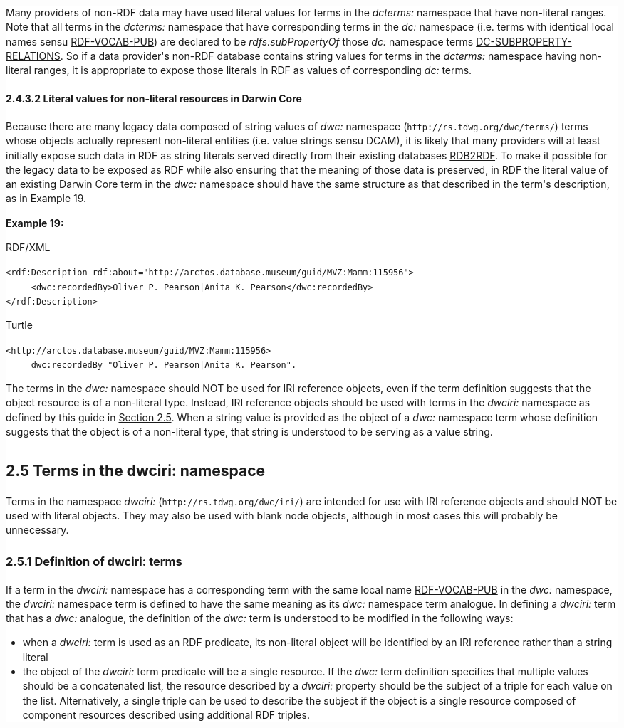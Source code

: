 Many providers of non-RDF data may have used literal values for terms in the _dcterms:_ namespace that have non-literal ranges.  Note that all terms in the _dcterms:_ namespace that have corresponding terms in the _dc:_ namespace (i.e. terms with identical local names sensu [RDF-VOCAB-PUB](http://www.w3.org/TR/swbp-vocab-pub/#naming)) are declared to be _rdfs:subPropertyOf_ those _dc:_ namespace terms [DC-SUBPROPERTY-RELATIONS](http://dublincore.org/usage/decisions/2008/dcterms-changes/#sect-2).  So if a data provider's non-RDF database contains string values for terms in the _dcterms:_ namespace having non-literal ranges, it is appropriate to expose those literals in RDF as values of corresponding _dc:_ terms.

#### 2.4.3.2 Literal values for non-literal resources in Darwin Core ####

Because there are many legacy data composed of string values of _dwc:_ namespace (`http://rs.tdwg.org/dwc/terms/`) terms whose objects actually represent non-literal entities (i.e. value strings sensu DCAM), it is likely that many providers will at least initially expose such data in RDF as string literals served directly from their existing databases [RDB2RDF](http://www.w3.org/TR/r2rml/).  To make it possible for the legacy data to be exposed as RDF while also ensuring that the meaning of those data is preserved, in RDF the literal value of an existing Darwin Core term in the _dwc:_ namespace should have the same structure as that described in the term's description, as in Example 19.

**Example 19:**

RDF/XML
```
<rdf:Description rdf:about="http://arctos.database.museum/guid/MVZ:Mamm:115956">
     <dwc:recordedBy>Oliver P. Pearson|Anita K. Pearson</dwc:recordedBy>
</rdf:Description>
```
Turtle
```
<http://arctos.database.museum/guid/MVZ:Mamm:115956>
     dwc:recordedBy "Oliver P. Pearson|Anita K. Pearson".
```
The terms in the _dwc:_ namespace should NOT be used for IRI reference objects, even if the term definition suggests that the object resource is of a non-literal type.  Instead, IRI reference objects should be used with terms in the _dwciri:_ namespace as defined by this guide in [Section 2.5](#2.5_Terms_in_the_dwciri:_namespace.md).  When a string value is provided as the object of a _dwc:_ namespace term whose definition suggests that the object is of a non-literal type, that string is understood to be serving as a value string.

## 2.5 Terms in the dwciri: namespace ##

Terms in the namespace _dwciri:_ (`http://rs.tdwg.org/dwc/iri/`) are intended for use with IRI reference objects and should NOT be used with literal objects.  They may also be used with blank node objects, although in most cases this will probably be unnecessary.

### 2.5.1 Definition of dwciri: terms ###

If a term in the _dwciri:_ namespace has a corresponding term with the same local name [RDF-VOCAB-PUB](http://www.w3.org/TR/swbp-vocab-pub/#naming) in the _dwc:_ namespace, the _dwciri:_ namespace term is defined to have the same meaning as its _dwc:_ namespace term analogue.  In defining a _dwciri:_ term that has a _dwc:_ analogue, the definition of the _dwc:_ term is understood to be modified in the following ways:
  * when a _dwciri:_ term is used as an RDF predicate, its non-literal object will be identified by an IRI reference rather than a string literal
  * the object of the _dwciri:_ term predicate will be a single resource.  If the _dwc:_ term definition specifies that multiple values should be a concatenated list, the resource described by a _dwciri:_ property should be the subject of a triple for each value on the list.  Alternatively, a single triple can be used to describe the subject if the object is a single resource composed of component resources described using additional RDF triples.
